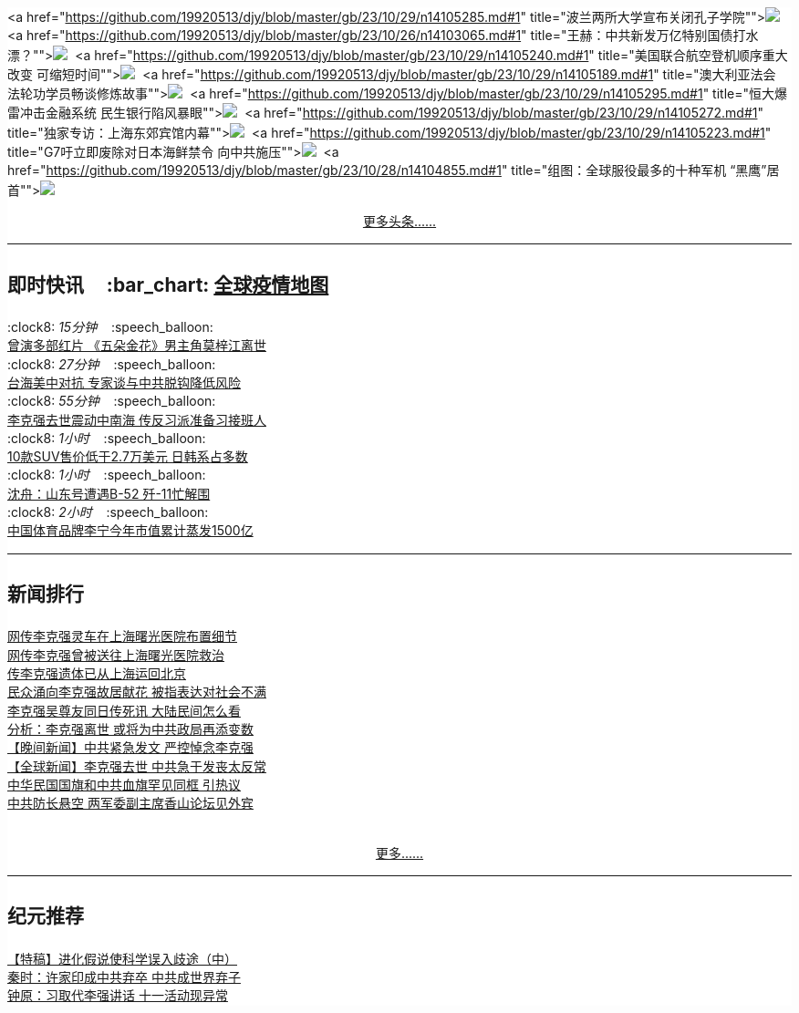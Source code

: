 <a href="https://github.com/19920513/djy/blob/master/gb/23/10/29/n14105285.md#1" title="波兰两所大学宣布关闭孔子学院""><img width="73" src="https://i.epochtimes.com/assets/uploads/2019/09/CI-door-320x200.jpeg">&nbsp;</a>
<a href="https://github.com/19920513/djy/blob/master/gb/23/10/26/n14103065.md#1" title="王赫：中共新发万亿特别国债打水漂？""><img width="73" src="https://i.epochtimes.com/assets/uploads/2023/10/id14096816-4560150881-320x200.jpg">&nbsp;</a>
<a href="https://github.com/19920513/djy/blob/master/gb/23/10/29/n14105240.md#1" title="美国联合航空登机顺序重大改变 可缩短时间""><img width="73" src="https://i.epochtimes.com/assets/uploads/2023/10/id14105243-GettyImages-1246153058-320x200.jpg">&nbsp;</a>
<a href="https://github.com/19920513/djy/blob/master/gb/23/10/29/n14105189.md#1" title="澳大利亚法会 法轮功学员畅谈修炼故事""><img width="73" src="https://i.epochtimes.com/assets/uploads/2023/10/id14105368-IMG_0224-320x200.jpg">&nbsp;</a>
<a href="https://github.com/19920513/djy/blob/master/gb/23/10/29/n14105295.md#1" title="恒大爆雷冲击金融系统 民生银行陷风暴眼""><img width="73" src="https://i.epochtimes.com/assets/uploads/2023/10/id14105296-GettyImages-77329304-320x200.jpg">&nbsp;</a>
<a href="https://github.com/19920513/djy/blob/master/gb/23/10/29/n14105272.md#1" title="独家专访：上海东郊宾馆内幕""><img width="73" src="https://i.epochtimes.com/assets/uploads/2023/10/id14105273-GettyImages-624779698-320x200.jpg">&nbsp;</a>
<a href="https://github.com/19920513/djy/blob/master/gb/23/10/29/n14105223.md#1" title="G7吁立即废除对日本海鲜禁令 向中共施压""><img width="73" src="https://i.epochtimes.com/assets/uploads/2023/08/id14059625-631331-320x200.jpg">&nbsp;</a>
<a href="https://github.com/19920513/djy/blob/master/gb/23/10/28/n14104855.md#1" title="组图：全球服役最多的十种军机 “黑鹰”居首""><img width="73" src="https://i.epochtimes.com/assets/uploads/2023/10/id14104863-GettyImages-1166234634-320x200.jpg">&nbsp;</a>
<p align="center"><a href="https://github.com/19920513/djy/blob/master/gb/nf4514.md#1">更多头条......</a><hr><h2><p><strong>即时快讯&nbsp;&#160;&nbsp;&#160; :bar_chart: <a target="_blank" href="https://19920513.github.io/vd/yq.html">全球疫情地图</a></strong></p></h2>
:clock8: <em>15分钟</em>&nbsp;&#160;&nbsp;&#160;:speech_balloon:<br><a href="https://github.com/19920513/djy/blob/master/gb/23/10/29/n14105559.md#1">曾演多部红片 《五朵金花》男主角莫梓江离世</a><br>
:clock8: <em>27分钟</em>&nbsp;&#160;&nbsp;&#160;:speech_balloon:<br><a href="https://github.com/19920513/djy/blob/master/gb/23/10/29/n14105575.md#1">台海美中对抗 专家谈与中共脱钩降低风险</a><br>
:clock8: <em>55分钟</em>&nbsp;&#160;&nbsp;&#160;:speech_balloon:<br><a href="https://github.com/19920513/djy/blob/master/gb/23/10/29/n14105220.md#1">李克强去世震动中南海 传反习派准备习接班人</a><br>
:clock8: <em>1小时</em>&nbsp;&#160;&nbsp;&#160;:speech_balloon:<br><a href="https://github.com/19920513/djy/blob/master/gb/23/10/27/n14104496.md#1">10款SUV售价低于2.7万美元 日韩系占多数</a><br>
:clock8: <em>1小时</em>&nbsp;&#160;&nbsp;&#160;:speech_balloon:<br><a href="https://github.com/19920513/djy/blob/master/gb/23/10/29/n14105565.md#1">沈舟：山东号遭遇B-52 歼-11忙解围</a><br>
:clock8: <em>2小时</em>&nbsp;&#160;&nbsp;&#160;:speech_balloon:<br><a href="https://github.com/19920513/djy/blob/master/gb/23/10/29/n14105572.md#1">中国体育品牌李宁今年市值累计蒸发1500亿</a><br>
<hr><h2><p><strong>新闻排行</strong></p></h2>
<a href="https://github.com/19920513/djy/blob/master/gb/23/10/28/n14104952.md#1">网传李克强灵车在上海曙光医院布置细节</a><br>
<a href="https://github.com/19920513/djy/blob/master/gb/23/10/28/n14104659.md#1">网传李克强曾被送往上海曙光医院救治</a><br>
<a href="https://github.com/19920513/djy/blob/master/gb/23/10/28/n14104799.md#1">传李克强遗体已从上海运回北京</a><br>
<a href="https://github.com/19920513/djy/blob/master/gb/23/10/28/n14104866.md#1">民众涌向李克强故居献花 被指表达对社会不满</a><br>
<a href="https://github.com/19920513/djy/blob/master/gb/23/10/28/n14104853.md#1">李克强吴尊友同日传死讯 大陆民间怎么看</a><br>
<a href="https://github.com/19920513/djy/blob/master/gb/23/10/28/n14105076.md#1">分析：李克强离世 或将为中共政局再添变数</a><br>
<a href="https://github.com/19920513/djy/blob/master/gb/23/10/28/n14104870.md#1">【晚间新闻】中共紧急发文 严控悼念李克强</a><br>
<a href="https://github.com/19920513/djy/blob/master/gb/23/10/28/n14104871.md#1">【全球新闻】李克强去世 中共急于发丧太反常</a><br>
<a href="https://github.com/19920513/djy/blob/master/gb/23/10/29/n14105209.md#1">中华民国国旗和中共血旗罕见同框 引热议</a><br>
<a href="https://github.com/19920513/djy/blob/master/gb/23/10/29/n14105150.md#1">中共防长悬空 两军委副主席香山论坛见外宾</a><br>
<br><p align="center"><a href="https://github.com/19920513/djy/blob/master/gb/nscrw413.md#1">更多......</a></p><hr><h2><p><strong>纪元推荐</strong></p></h2>
<a href="https://github.com/19920513/djy/blob/master/gb/23/10/24/n14101805.md#1">【特稿】进化假说使科学误入歧途（中）</a><br>
<a href="https://github.com/19920513/djy/blob/master/gb/23/9/30/n14085461.md#1">秦时：许家印成中共弃卒 中共成世界弃子</a><br>
<a href="https://github.com/19920513/djy/blob/master/gb/23/9/29/n14083841.md#1">钟原：习取代李强讲话 十一活动现异常</a><br>

